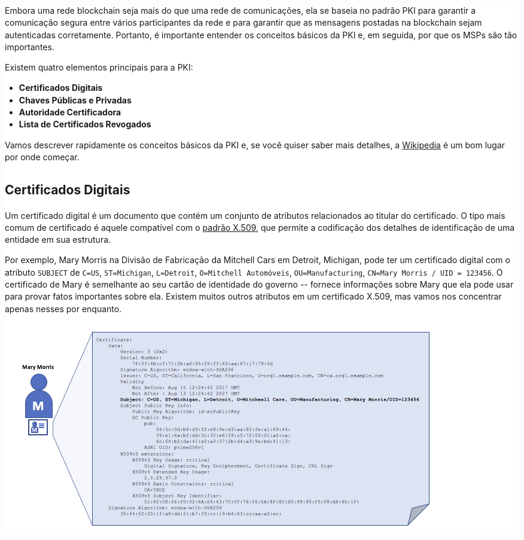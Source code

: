 Embora uma rede blockchain seja mais do que uma rede de comunicações, ela se 
baseia no padrão PKI para garantir a comunicação segura entre vários 
participantes da rede e para garantir que as mensagens postadas na blockchain 
sejam autenticadas corretamente. Portanto, é importante entender os conceitos 
básicos da PKI e, em seguida, por que os MSPs são tão importantes.

Existem quatro elementos principais para a PKI:

 * **Certificados Digitais**
 * **Chaves Públicas e Privadas**
 * **Autoridade Certificadora**
 * **Lista de Certificados Revogados**

Vamos descrever rapidamente os conceitos básicos da PKI e, se você quiser saber 
mais detalhes, a [Wikipedia](https://pt.wikipedia.org/wiki/Infraestrutura_de_chaves_p%C3%BAblicas) 
é um bom lugar por onde começar.


<a name="digital-certificates"></a>

## Certificados Digitais

Um certificado digital é um documento que contém um conjunto de atributos 
relacionados ao titular do certificado. O tipo mais comum de certificado é aquele
compatível com o [padrão X.509](https://pt.wikipedia.org/wiki/X.509), que permite 
a codificação dos detalhes de identificação de uma entidade em sua estrutura.

Por exemplo, Mary Morris na Divisão de Fabricação da Mitchell Cars em Detroit, 
Michigan, pode ter um certificado digital com o atributo `SUBJECT` de `C=US`, 
`ST=Michigan`, `L=Detroit`, `O=Mitchell Automóveis`, `OU=Manufacturing`, 
`CN=Mary Morris / UID = 123456`. O certificado de Mary é semelhante ao seu 
cartão de identidade do governo -- fornece informações sobre Mary que ela pode 
usar para provar fatos importantes sobre ela. Existem muitos outros atributos em 
um certificado X.509, mas vamos nos concentrar apenas nesses por enquanto.

![DigitalCertificate](./identity.diagram.8.png)

